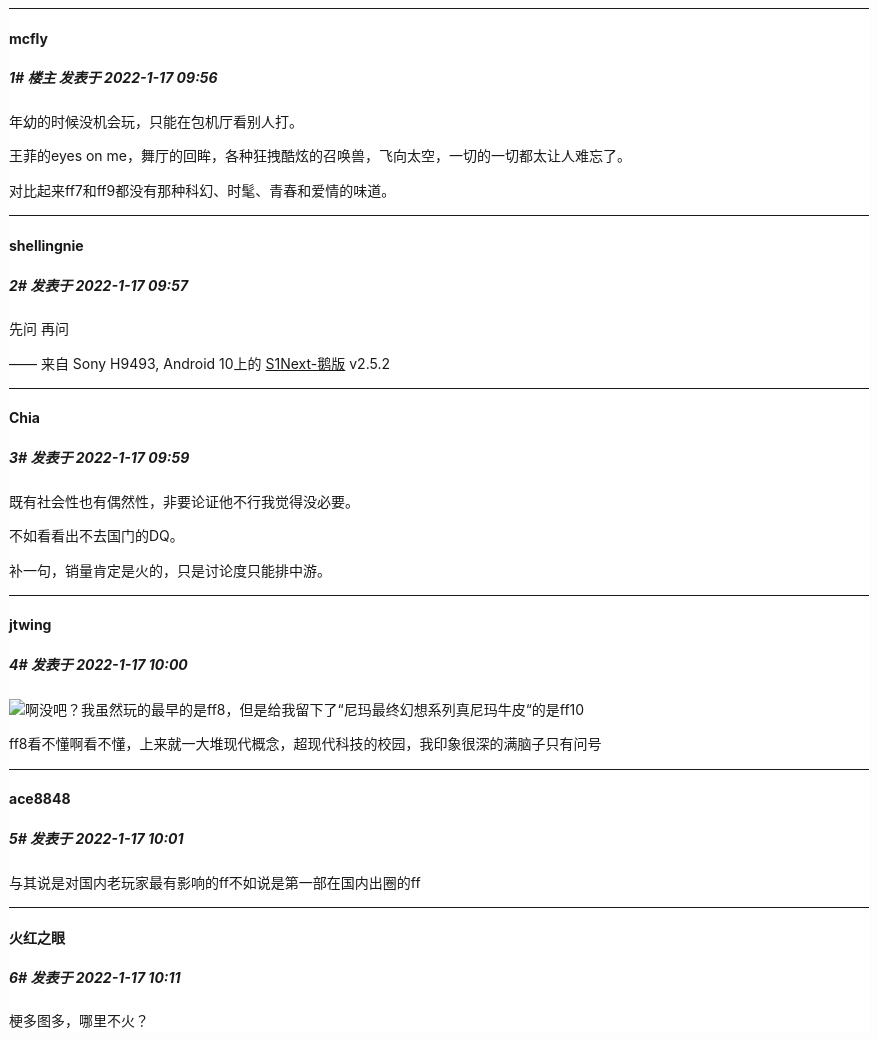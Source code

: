 

*****

####  mcfly  
##### 1#       楼主       发表于 2022-1-17 09:56

年幼的时候没机会玩，只能在包机厅看别人打。

王菲的eyes on me，舞厅的回眸，各种狂拽酷炫的召唤兽，飞向太空，一切的一切都太让人难忘了。

对比起来ff7和ff9都没有那种科幻、时髦、青春和爱情的味道。

*****

####  shellingnie  
##### 2#       发表于 2022-1-17 09:57

先问
再问

—— 来自 Sony H9493, Android 10上的 [S1Next-鹅版](https://github.com/ykrank/S1-Next/releases) v2.5.2

*****

####  Chia  
##### 3#       发表于 2022-1-17 09:59

既有社会性也有偶然性，非要论证他不行我觉得没必要。

不如看看出不去国门的DQ。

补一句，销量肯定是火的，只是讨论度只能排中游。

*****

####  jtwing  
##### 4#       发表于 2022-1-17 10:00

<img src="https://static.saraba1st.com/image/smiley/face2017/067.png" referrerpolicy="no-referrer">啊没吧？我虽然玩的最早的是ff8，但是给我留下了“尼玛最终幻想系列真尼玛牛皮“的是ff10

ff8看不懂啊看不懂，上来就一大堆现代概念，超现代科技的校园，我印象很深的满脑子只有问号

*****

####  ace8848  
##### 5#       发表于 2022-1-17 10:01

与其说是对国内老玩家最有影响的ff不如说是第一部在国内出圈的ff

*****

####  火红之眼  
##### 6#       发表于 2022-1-17 10:11

梗多图多，哪里不火？
